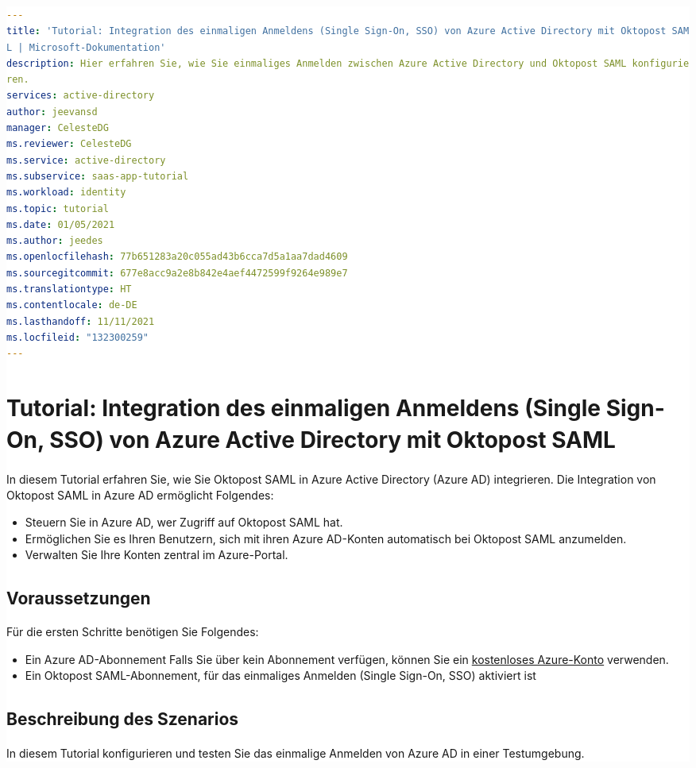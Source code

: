 ```yaml
---
title: 'Tutorial: Integration des einmaligen Anmeldens (Single Sign-On, SSO) von Azure Active Directory mit Oktopost SAML | Microsoft-Dokumentation'
description: Hier erfahren Sie, wie Sie einmaliges Anmelden zwischen Azure Active Directory und Oktopost SAML konfigurieren.
services: active-directory
author: jeevansd
manager: CelesteDG
ms.reviewer: CelesteDG
ms.service: active-directory
ms.subservice: saas-app-tutorial
ms.workload: identity
ms.topic: tutorial
ms.date: 01/05/2021
ms.author: jeedes
ms.openlocfilehash: 77b651283a20c055ad43b6cca7d5a1aa7dad4609
ms.sourcegitcommit: 677e8acc9a2e8b842e4aef4472599f9264e989e7
ms.translationtype: HT
ms.contentlocale: de-DE
ms.lasthandoff: 11/11/2021
ms.locfileid: "132300259"
---
```

# <a name="tutorial-azure-active-directory-single-sign-on-sso-integration-with-oktopost-saml"></a>Tutorial: Integration des einmaligen Anmeldens (Single Sign-On, SSO) von Azure Active Directory mit Oktopost SAML

In diesem Tutorial erfahren Sie, wie Sie Oktopost SAML in Azure Active Directory (Azure AD) integrieren. Die Integration von Oktopost SAML in Azure AD ermöglicht Folgendes:

* Steuern Sie in Azure AD, wer Zugriff auf Oktopost SAML hat.
* Ermöglichen Sie es Ihren Benutzern, sich mit ihren Azure AD-Konten automatisch bei Oktopost SAML anzumelden.
* Verwalten Sie Ihre Konten zentral im Azure-Portal.

## <a name="prerequisites"></a>Voraussetzungen

Für die ersten Schritte benötigen Sie Folgendes:

* Ein Azure AD-Abonnement Falls Sie über kein Abonnement verfügen, können Sie ein [kostenloses Azure-Konto](https://azure.microsoft.com/free/) verwenden.
* Ein Oktopost SAML-Abonnement, für das einmaliges Anmelden (Single Sign-On, SSO) aktiviert ist

## <a name="scenario-description"></a>Beschreibung des Szenarios

In diesem Tutorial konfigurieren und testen Sie das einmalige Anmelden von Azure AD in einer Testumgebung.

